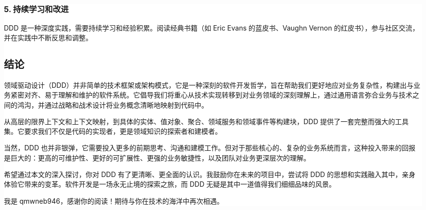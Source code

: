 ### 5. 持续学习和改进

DDD 是一种深度实践，需要持续学习和经验积累。阅读经典书籍（如 Eric Evans 的蓝皮书、Vaughn Vernon 的红皮书），参与社区交流，并在实践中不断反思和调整。

## 结论

领域驱动设计（DDD）并非简单的技术框架或架构模式，它是一种深刻的软件开发哲学，旨在帮助我们更好地应对业务复杂性，构建出与业务紧密对齐、易于理解和维护的软件系统。它倡导我们将重心从技术实现转移到对业务领域的深刻理解上，通过通用语言弥合业务与技术之间的鸿沟，并通过战略和战术设计将业务概念清晰地映射到代码中。

从高层的限界上下文和上下文映射，到具体的实体、值对象、聚合、领域服务和领域事件等构建块，DDD 提供了一套完整而强大的工具集。它要求我们不仅是代码的实现者，更是领域知识的探索者和建模者。

当然，DDD 也并非银弹，它需要投入更多的前期思考、沟通和建模工作。但对于那些核心的、复杂的业务系统而言，这种投入带来的回报是巨大的：更高的可维护性、更好的可扩展性、更强的业务敏捷性，以及团队对业务更深层次的理解。

希望通过本文的深入探讨，你对 DDD 有了更清晰、更全面的认识。我鼓励你在未来的项目中，尝试将 DDD 的思想和实践融入其中，亲身体验它带来的变革。软件开发是一场永无止境的探索之旅，而 DDD 无疑是其中一道值得我们细细品味的风景。

我是 qmwneb946，感谢你的阅读！期待与你在技术的海洋中再次相遇。